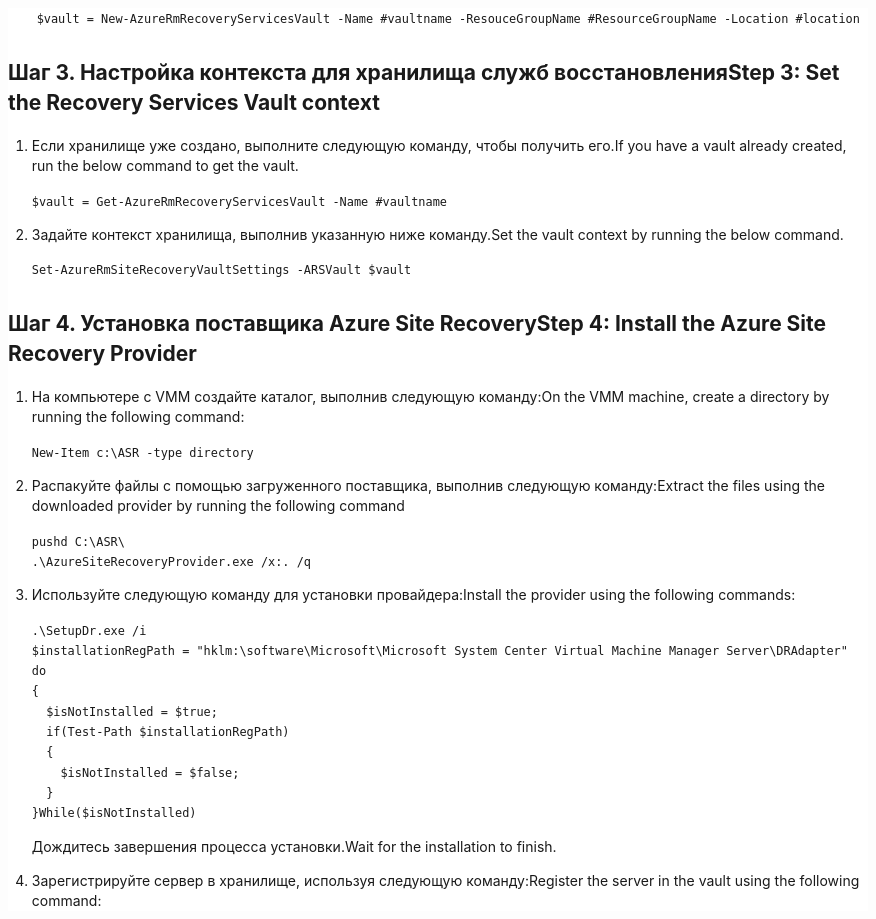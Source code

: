        $vault = New-AzureRmRecoveryServicesVault -Name #vaultname -ResouceGroupName #ResourceGroupName -Location #location

## <a name="step-3-set-the-recovery-services-vault-context"></a><span data-ttu-id="eedf4-180">Шаг 3. Настройка контекста для хранилища служб восстановления</span><span class="sxs-lookup"><span data-stu-id="eedf4-180">Step 3: Set the Recovery Services Vault context</span></span>
1. <span data-ttu-id="eedf4-181">Если хранилище уже создано, выполните следующую команду, чтобы получить его.</span><span class="sxs-lookup"><span data-stu-id="eedf4-181">If you have a vault already created, run the below command to get the vault.</span></span>

       $vault = Get-AzureRmRecoveryServicesVault -Name #vaultname
2. <span data-ttu-id="eedf4-182">Задайте контекст хранилища, выполнив указанную ниже команду.</span><span class="sxs-lookup"><span data-stu-id="eedf4-182">Set the vault context by running the below command.</span></span>

       Set-AzureRmSiteRecoveryVaultSettings -ARSVault $vault

## <a name="step-4-install-the-azure-site-recovery-provider"></a><span data-ttu-id="eedf4-183">Шаг 4. Установка поставщика Azure Site Recovery</span><span class="sxs-lookup"><span data-stu-id="eedf4-183">Step 4: Install the Azure Site Recovery Provider</span></span>
1. <span data-ttu-id="eedf4-184">На компьютере с VMM создайте каталог, выполнив следующую команду:</span><span class="sxs-lookup"><span data-stu-id="eedf4-184">On the VMM machine, create a directory by running the following command:</span></span>

       New-Item c:\ASR -type directory
2. <span data-ttu-id="eedf4-185">Распакуйте файлы с помощью загруженного поставщика, выполнив следующую команду:</span><span class="sxs-lookup"><span data-stu-id="eedf4-185">Extract the files using the downloaded provider by running the following command</span></span>

       pushd C:\ASR\
       .\AzureSiteRecoveryProvider.exe /x:. /q
3. <span data-ttu-id="eedf4-186">Используйте следующую команду для установки провайдера:</span><span class="sxs-lookup"><span data-stu-id="eedf4-186">Install the provider using the following commands:</span></span>

       .\SetupDr.exe /i
       $installationRegPath = "hklm:\software\Microsoft\Microsoft System Center Virtual Machine Manager Server\DRAdapter"
       do
       {
         $isNotInstalled = $true;
         if(Test-Path $installationRegPath)
         {
           $isNotInstalled = $false;
         }
       }While($isNotInstalled)

   <span data-ttu-id="eedf4-187">Дождитесь завершения процесса установки.</span><span class="sxs-lookup"><span data-stu-id="eedf4-187">Wait for the installation to finish.</span></span>
4. <span data-ttu-id="eedf4-188">Зарегистрируйте сервер в хранилище, используя следующую команду:</span><span class="sxs-lookup"><span data-stu-id="eedf4-188">Register the server in the vault using the following command:</span></span>
